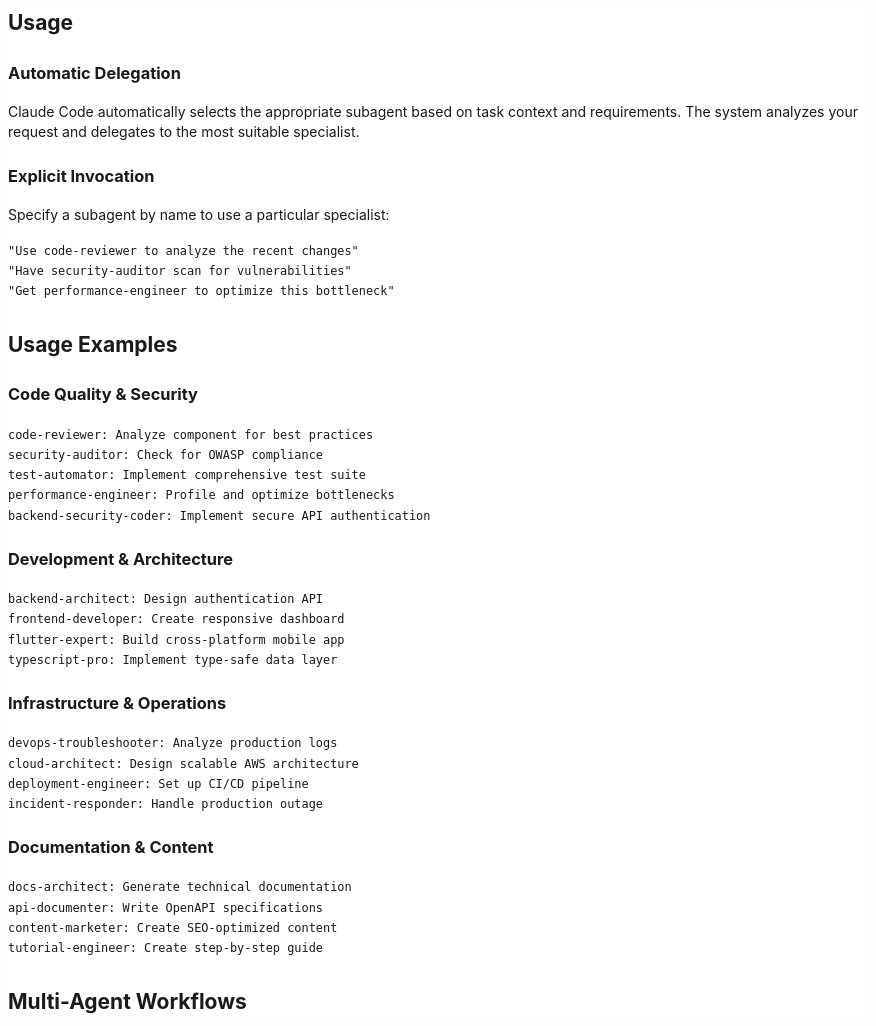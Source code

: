## Usage

### Automatic Delegation
Claude Code automatically selects the appropriate subagent based on task context and requirements. The system analyzes your request and delegates to the most suitable specialist.

### Explicit Invocation
Specify a subagent by name to use a particular specialist:

```
"Use code-reviewer to analyze the recent changes"
"Have security-auditor scan for vulnerabilities"
"Get performance-engineer to optimize this bottleneck"
```

## Usage Examples

### Code Quality & Security
```
code-reviewer: Analyze component for best practices
security-auditor: Check for OWASP compliance
test-automator: Implement comprehensive test suite
performance-engineer: Profile and optimize bottlenecks
backend-security-coder: Implement secure API authentication
```

### Development & Architecture
```
backend-architect: Design authentication API
frontend-developer: Create responsive dashboard
flutter-expert: Build cross-platform mobile app
typescript-pro: Implement type-safe data layer
```

### Infrastructure & Operations
```
devops-troubleshooter: Analyze production logs
cloud-architect: Design scalable AWS architecture
deployment-engineer: Set up CI/CD pipeline
incident-responder: Handle production outage
```

### Documentation & Content
```
docs-architect: Generate technical documentation
api-documenter: Write OpenAPI specifications
content-marketer: Create SEO-optimized content
tutorial-engineer: Create step-by-step guide
```

## Multi-Agent Workflows
